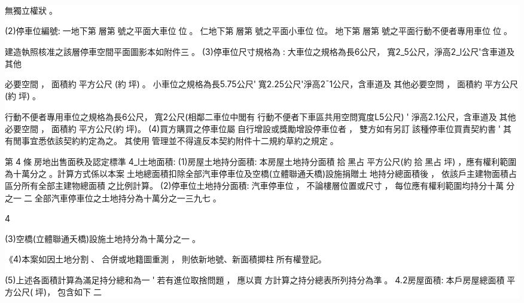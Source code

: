  

 

 

 

 

 

無獨立權狀 。

(2)停車位編號:
一地下第 層第 號之平面大車位 位 。
仁地下第 層第 號之平面小車位 位。
地下第 層第 號之平面行動不便者專用車位 位 。

 

 

建造執照核准之該層停車空間平面圖影本如附件三 。
(3)停車位尺寸規格為 :
大車位之規格為長6公尺， 寬2_5公尺，淨高2_l公尺'含車道及其他

必要空間 ， 面積約 平方公尺 (約 坪) 。
小車位之規格為長5.75公尺' 寬2.25公尺'淨高2ˉ1公尺，含車道及
其他必要空問 ， 面積約 平方公尺 (約 坪) 。

行動不便者專用車位之規格為長6公尺， 寬2公尺(相鄰二車位中閭有
行動不便者下車區共用空問寬度L5公尺) ' 淨高2.1公尺，含車道及
其他必要空間 ， 面積約 平方公尺(約 坪)。
(4)買方購買之停車位屬 自行增設或獎勵增設停車位者 ， 雙方如有另訂
該種停車位買責契約書 ' 其有閒事宜悉依該契約約定為之。 其使用
管理並不得違反本契約附件十二規約草約之規定 。

第 4 條 房地出售面秩及認定標準
4_l土地面積:
(1)房屋土地持分面積:
本房屋土地持分面積 拾 黑占 平方公尺(約 拾 黑占
坪) ，應有權利範圍為十萬分之 。計算方式係以本案
土地總面積扣除全部汽車停車位及空橋(立體聯通夭橋)設施捐贈土
地持分總面積後 ， 依該戶主建物面積占區分所有全部主建物總面積
之比例計算。
(2)停車位土地持分面積:
汽車停車位 ， 不論樓層位置或尺寸 ， 每位應有權利範圍均持分十萬
分之一 二 全部汽車停車位之土地持分為十萬分之一三九七 。

4

(3)空橋(立體聯通夭橋)設施土地持分為十萬分之一 。

《4)本案如因土地分割 、 合併或地籍圖重測 ， 則依新地號、新面積揤柱
所有權登記。

(5)上述各面積計算為滿足持分總和為一 ' 若有進位取捨問題 ， 應以賣
方計算之持分總表所列持分為準 。
4.2房屋面積:
本戶房屋總面積 平方公尺( 坪)， 包含如下 二

 